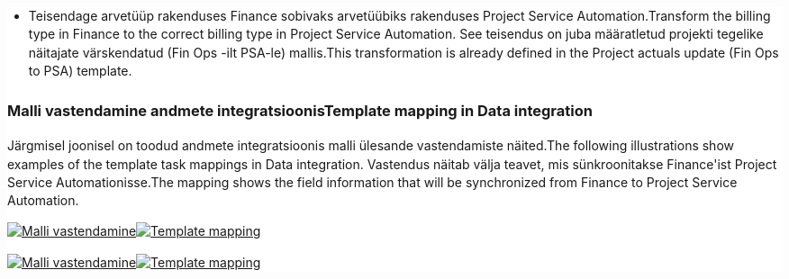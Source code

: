 - <span data-ttu-id="9b1b1-193">Teisendage arvetüüp rakenduses Finance sobivaks arvetüübiks rakenduses Project Service Automation.</span><span class="sxs-lookup"><span data-stu-id="9b1b1-193">Transform the billing type in Finance to the correct billing type in Project Service Automation.</span></span> <span data-ttu-id="9b1b1-194">See teisendus on juba määratletud projekti tegelike näitajate värskendatud (Fin Ops -ilt PSA-le) mallis.</span><span class="sxs-lookup"><span data-stu-id="9b1b1-194">This transformation is already defined in the Project actuals update (Fin Ops to PSA) template.</span></span>

### <a name="template-mapping-in-data-integration"></a><span data-ttu-id="9b1b1-195">Malli vastendamine andmete integratsioonis</span><span class="sxs-lookup"><span data-stu-id="9b1b1-195">Template mapping in Data integration</span></span>

<span data-ttu-id="9b1b1-196">Järgmisel joonisel on toodud andmete integratsioonis malli ülesande vastendamiste näited.</span><span class="sxs-lookup"><span data-stu-id="9b1b1-196">The following illustrations show examples of the template task mappings in Data integration.</span></span> <span data-ttu-id="9b1b1-197">Vastendus näitab välja teavet, mis sünkroonitakse Finance'ist Project Service Automationisse.</span><span class="sxs-lookup"><span data-stu-id="9b1b1-197">The mapping shows the field information that will be synchronized from Finance to Project Service Automation.</span></span>

<span data-ttu-id="9b1b1-198">[![Malli vastendamine](./media/ActualsUpdateMapping.jpg)](./media/ActualsUpdateMapping.jpg)</span><span class="sxs-lookup"><span data-stu-id="9b1b1-198">[![Template mapping](./media/ActualsUpdateMapping.jpg)](./media/ActualsUpdateMapping.jpg)</span></span>

<span data-ttu-id="9b1b1-199">[![Malli vastendamine](./media/TransactionConnectionsUpdate.jpg)](./media/TransactionConnectionsUpdate.jpg)</span><span class="sxs-lookup"><span data-stu-id="9b1b1-199">[![Template mapping](./media/TransactionConnectionsUpdate.jpg)](./media/TransactionConnectionsUpdate.jpg)</span></span>
